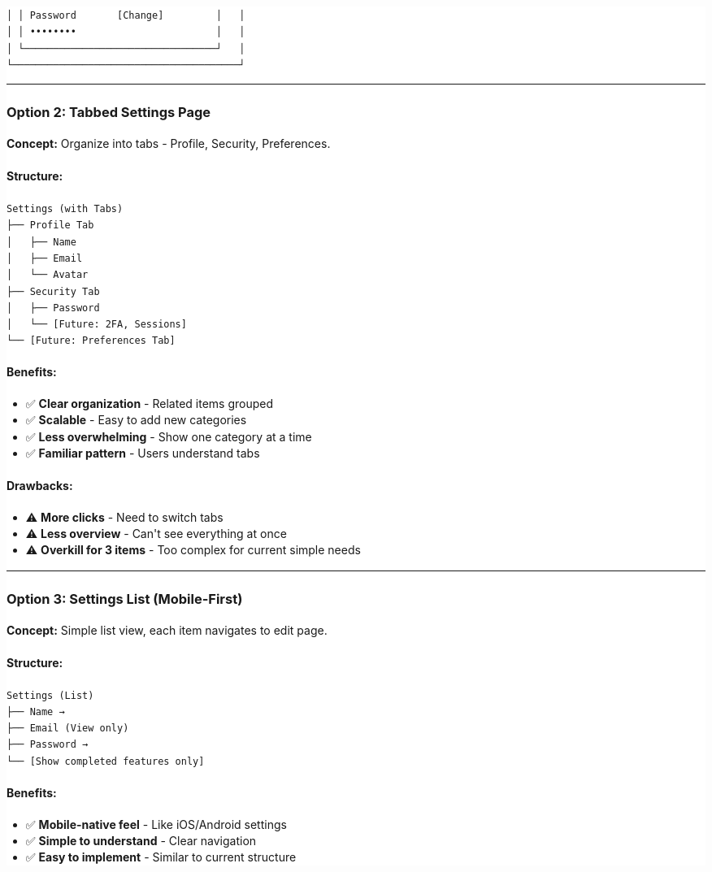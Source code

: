 ```
│ │ Password       [Change]         │   │
│ │ ••••••••                        │   │
│ └─────────────────────────────────┘   │
└───────────────────────────────────────┘
```

---

### **Option 2: Tabbed Settings Page**

**Concept:** Organize into tabs - Profile, Security, Preferences.

#### **Structure:**
```
Settings (with Tabs)
├── Profile Tab
│   ├── Name
│   ├── Email
│   └── Avatar
├── Security Tab
│   ├── Password
│   └── [Future: 2FA, Sessions]
└── [Future: Preferences Tab]
```

#### **Benefits:**
- ✅ **Clear organization** - Related items grouped
- ✅ **Scalable** - Easy to add new categories
- ✅ **Less overwhelming** - Show one category at a time
- ✅ **Familiar pattern** - Users understand tabs

#### **Drawbacks:**
- ⚠️ **More clicks** - Need to switch tabs
- ⚠️ **Less overview** - Can't see everything at once
- ⚠️ **Overkill for 3 items** - Too complex for current simple needs

---

### **Option 3: Settings List (Mobile-First)**

**Concept:** Simple list view, each item navigates to edit page.

#### **Structure:**
```
Settings (List)
├── Name →
├── Email (View only)
├── Password →
└── [Show completed features only]
```

#### **Benefits:**
- ✅ **Mobile-native feel** - Like iOS/Android settings
- ✅ **Simple to understand** - Clear navigation
- ✅ **Easy to implement** - Similar to current structure
